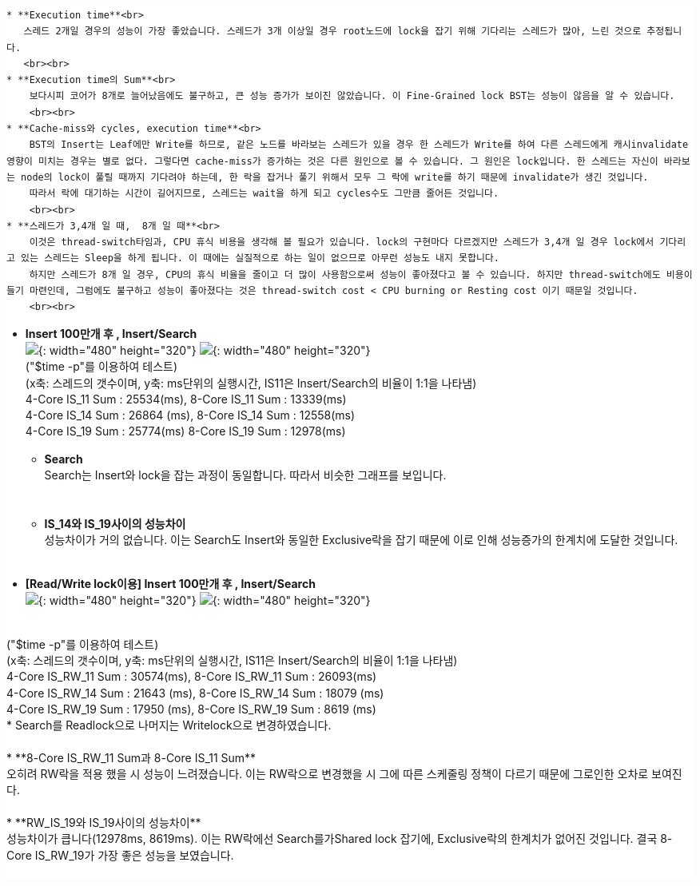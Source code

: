	* **Execution time**<br>
	   스레드 2개일 경우의 성능이 가장 좋았습니다. 스레드가 3개 이상일 경우 root노드에 lock을 잡기 위해 기다리는 스레드가 많아, 느린 것으로 추정됩니다.
	   <br><br>
	* **Execution time의 Sum**<br>
 		보다시피 코어가 8개로 늘어났음에도 불구하고, 큰 성능 증가가 보이진 않았습니다. 이 Fine-Grained lock BST는 성능이 않음을 알 수 있습니다.
	 	<br><br>  
	* **Cache-miss와 cycles, execution time**<br>
 		BST의 Insert는 Leaf에만 Write를 하므로, 같은 노드를 바라보는 스레드가 있을 경우 한 스레드가 Write를 하여 다른 스레드에게 캐시invalidate영향이 미치는 경우는 별로 없다. 그렇다면 cache-miss가 증가하는 것은 다른 원인으로 볼 수 있습니다. 그 원인은 lock입니다. 한 스레드는 자신이 바라보는 node의 lock이 풀릴 때까지 기다려야 하는데, 한 락을 잡거나 풀기 위해서 모두 그 락에 write를 하기 때문에 invalidate가 생긴 것입니다.
		따라서 락에 대기하는 시간이 길어지므로, 스레드는 wait을 하게 되고 cycles수도 그만큼 줄어든 것입니다.
		<br><br> 
	* **스레드가 3,4개 일 때,  8개 일 때**<br>
 		이것은 thread-switch타임과, CPU 휴식 비용을 생각해 볼 필요가 있습니다. lock의 구현마다 다르겠지만 스레드가 3,4개 일 경우 lock에서 기다리고 있는 스레드는 Sleep을 하게 됩니다. 이 때에는 실질적으로 하는 일이 없으므로 아무런 성능도 내지 못합니다.
		하지만 스레드가 8개 일 경우, CPU의 휴식 비율을 줄이고 더 많이 사용함으로써 성능이 좋아졌다고 볼 수 있습니다. 하지만 thread-switch에도 비용이 들기 마련인데, 그럼에도 불구하고 성능이 좋아졌다는 것은 thread-switch cost < CPU burning or Resting cost 이기 때문일 것입니다.
		<br><br> 


* **Insert 100만개 후 , Insert/Search**<br>
![](/portfolio/public/images/171210-LL/ParBST-4-core-IS.png){: width="480" height="320"}
![](/portfolio/public/images/171210-LL/ParBST-8-core-IS.png){: width="480" height="320"}<br>
("$time -p"를 이용하여 테스트)<br>
(x축: 스레드의 갯수이며, y축: ms단위의 실행시간, IS11은 Insert/Search의 비율이 1:1을 나타냄)<br>
4-Core IS_11 Sum : 25534(ms), 		8-Core IS_11 Sum : 13339(ms)<br>
4-Core IS_14 Sum : 26864 (ms), 		8-Core IS_14 Sum : 12558(ms)<br>
4-Core IS_19 Sum : 25774(ms)		8-Core IS_19 Sum : 12978(ms)<br>
	* **Search**<br>
 		Search는 Insert와 lock을 잡는 과정이 동일합니다. 따라서 비슷한 그래프를 보입니다.  
		 <br><br>
	* **IS_14와 IS_19사이의 성능차이**<br>
 		성능차이가 거의 없습니다. 이는 Search도 Insert와 동일한 Exclusive락을 잡기 때문에 이로 인해 성능증가의 한계치에 도달한 것입니다.
		 <br><br>


* **[Read/Write lock이용] Insert 100만개 후 , Insert/Search**<br>
![](/portfolio/public/images/171210-LL/ParBST-4-core-RW-IS.png){: width="480" height="320"}
![](/portfolio/public/images/171210-LL/ParBST-8-core-RW-IS.png){: width="480" height="320"}
<br>
("$time -p"를 이용하여 테스트)<br>
(x축: 스레드의 갯수이며, y축: ms단위의 실행시간, IS11은 Insert/Search의 비율이 1:1을 나타냄)<br>
4-Core IS_RW_11 Sum : 30574(ms), 		8-Core IS_RW_11 Sum : 26093(ms)<br>
4-Core IS_RW_14 Sum : 21643 (ms), 		8-Core IS_RW_14 Sum : 18079 (ms)<br>
4-Core IS_RW_19 Sum : 17950 (ms), 		8-Core IS_RW_19 Sum : 8619 (ms)<br>
	* Search를 Readlock으로 나머지는 Writelock으로 변경하였습니다.
		<br><br>
	* **8-Core IS_RW_11 Sum과 8-Core IS_11 Sum**<br>
 		오히려 RW락을 적용 했을 시 성능이 느려졌습니다. 이는 RW락으로 변경했을 시 그에 따른 스케줄링 정책이 다르기 때문에 그로인한 오차로 보여진다.
		 <br><br>
	*  **RW_IS_19와 IS_19사이의 성능차이**<br>
 		성능차이가 큽니다(12978ms, 8619ms). 이는 RW락에선 Search를가Shared lock 잡기에,  Exclusive락의 한계치가 없어진 것입니다. 결국 8-Core IS_RW_19가 가장 좋은 성능을 보였습니다.
		 <br><br>
